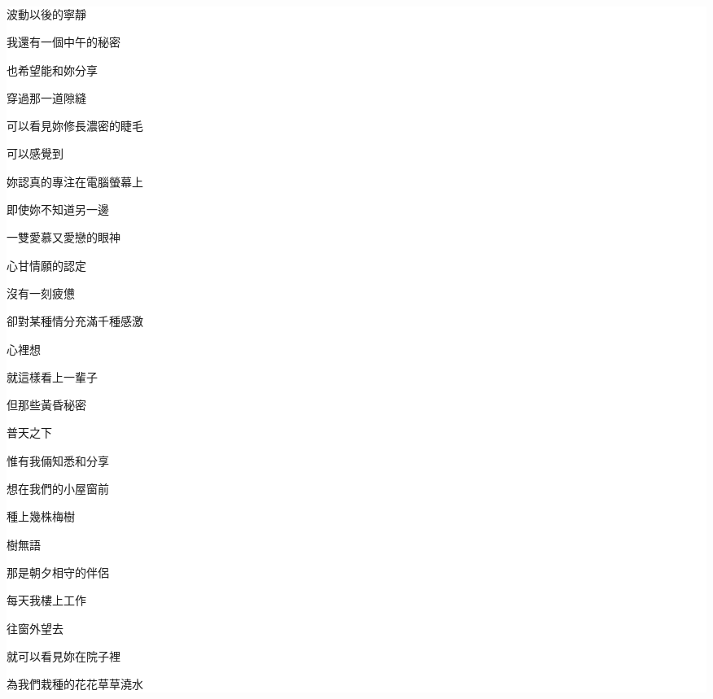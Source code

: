波動以後的寧靜


我還有一個中午的秘密


也希望能和妳分享


穿過那一道隙縫


可以看見妳修長濃密的睫毛


可以感覺到


妳認真的專注在電腦螢幕上


即使妳不知道另一邊


一雙愛慕又愛戀的眼神


心甘情願的認定


沒有一刻疲憊


卻對某種情分充滿千種感激


心裡想


就這樣看上一輩子


但那些黃昏秘密


普天之下


惟有我倆知悉和分享


想在我們的小屋窗前


種上幾株梅樹


樹無語


那是朝夕相守的伴侶


每天我樓上工作


往窗外望去


就可以看見妳在院子裡


為我們栽種的花花草草澆水
